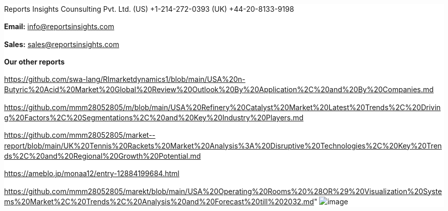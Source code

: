 Reports Insights Counsulting Pvt. Ltd.
(US) +1-214-272-0393
(UK) +44-20-8133-9198
<p class=""""><b>Email:</b> <a href=mailto:info@reportsinsights.com>info@reportsinsights.com</a></p>
<p class=""""><b>Sales:</b> <a href=mailto:sales@reportsinsights.com>sales@reportsinsights.com</a></p>

<strong>Our other reports</strong>

<a href=https://github.com/swa-lang/RImarketdynamics1/blob/main/USA%20n-Butyric%20Acid%20Market%20Global%20Review%20Outlook%20By%20Application%2C%20and%20By%20Companies.md>https://github.com/swa-lang/RImarketdynamics1/blob/main/USA%20n-Butyric%20Acid%20Market%20Global%20Review%20Outlook%20By%20Application%2C%20and%20By%20Companies.md</a>

<a href=https://github.com/mmm28052805/m/blob/main/USA%20Refinery%20Catalyst%20Market%20Latest%20Trends%2C%20Driving%20Factors%2C%20Segmentations%2C%20and%20Key%20Industry%20Players.md>https://github.com/mmm28052805/m/blob/main/USA%20Refinery%20Catalyst%20Market%20Latest%20Trends%2C%20Driving%20Factors%2C%20Segmentations%2C%20and%20Key%20Industry%20Players.md</a>

<a href=https://github.com/mmm28052805/market--report/blob/main/UK%20Tennis%20Rackets%20Market%20Analysis%3A%20Disruptive%20Technologies%2C%20Key%20Trends%2C%20and%20Regional%20Growth%20Potential.md>https://github.com/mmm28052805/market--report/blob/main/UK%20Tennis%20Rackets%20Market%20Analysis%3A%20Disruptive%20Technologies%2C%20Key%20Trends%2C%20and%20Regional%20Growth%20Potential.md</a>

<a href=https://ameblo.jp/monaa12/entry-12884199684.html>https://ameblo.jp/monaa12/entry-12884199684.html</a>

<a href=https://github.com/mmm28052805/marekt/blob/main/USA%20Operating%20Rooms%20%28OR%29%20Visualization%20Systems%20Market%2C%20Trends%2C%20Analysis%20and%20Forecast%20till%202032.md>https://github.com/mmm28052805/marekt/blob/main/USA%20Operating%20Rooms%20%28OR%29%20Visualization%20Systems%20Market%2C%20Trends%2C%20Analysis%20and%20Forecast%20till%202032.md</a>"
![image](https://github.com/user-attachments/assets/573cffa8-969d-402f-a542-7741c2aaf4e1)
